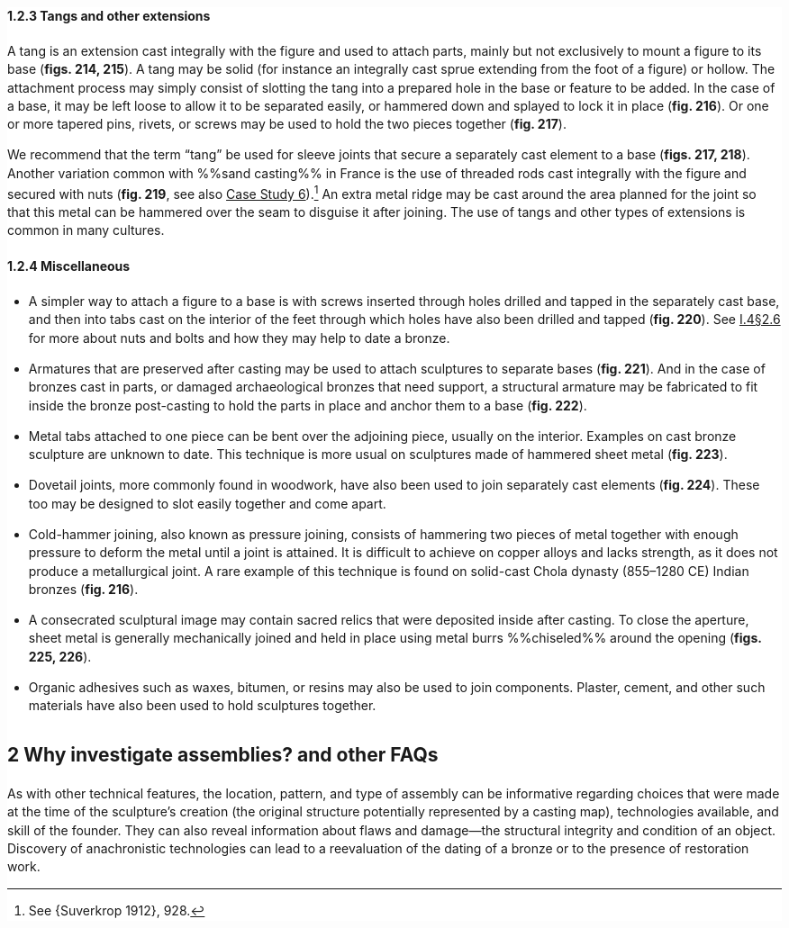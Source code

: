 #### 1.2.3 Tangs and other extensions

A tang is an extension cast integrally with the figure and used to attach parts, mainly but not exclusively to mount a figure to its base (**figs. 214, 215**). A tang may be solid (for instance an integrally cast sprue extending from the foot of a figure) or hollow. The attachment process may simply consist of slotting the tang into a prepared hole in the base or feature to be added. In the case of a base, it may be left loose to allow it to be separated easily, or hammered down and splayed to lock it in place (**fig. 216**). Or one or more tapered pins, rivets, or screws may be used to hold the two pieces together (**fig. 217**).

We recommend that the term “tang” be used for sleeve joints that secure a separately cast element to a base (**figs. 217, 218**). Another variation common with %%sand casting%% in France is the use of threaded rods cast integrally with the figure and secured with nuts (**fig. 219**, see also [Case Study 6](#CaseStudy6)).[^9] An extra metal ridge may be cast around the area planned for the joint so that this metal can be hammered over the seam to disguise it after joining. The use of tangs and other types of extensions is common in many cultures.

#### 1.2.4 Miscellaneous

-   A simpler way to attach a figure to a base is with screws inserted through holes drilled and tapped in the separately cast base, and then into tabs cast on the interior of the feet through which holes have also been drilled and tapped (**fig. 220**). See [I.4§2.6](#I.4§2.6) for more about nuts and bolts and how they may help to date a bronze.

-   Armatures that are preserved after casting may be used to attach sculptures to separate bases (**fig. 221**). And in the case of bronzes cast in parts, or damaged archaeological bronzes that need support, a structural armature may be fabricated to fit inside the bronze post-casting to hold the parts in place and anchor them to a base (**fig. 222**).

-   Metal tabs attached to one piece can be bent over the adjoining piece, usually on the interior. Examples on cast bronze sculpture are unknown to date. This technique is more usual on sculptures made of hammered sheet metal (**fig. 223**).

-   Dovetail joints, more commonly found in woodwork, have also been used to join separately cast elements (**fig. 224**). These too may be designed to slot easily together and come apart.

-   Cold-hammer joining, also known as pressure joining, consists of hammering two pieces of metal together with enough pressure to deform the metal until a joint is attained. It is difficult to achieve on copper alloys and lacks strength, as it does not produce a metallurgical joint. A rare example of this technique is found on solid-cast Chola dynasty (855–1280 CE) Indian bronzes (**fig. 216**).

-   A consecrated sculptural image may contain sacred relics that were deposited inside after casting. To close the aperture, sheet metal is generally mechanically joined and held in place using metal burrs %%chiseled%% around the opening (**figs. 225, 226**).

-   Organic adhesives such as waxes, bitumen, or resins may also be used to join components. Plaster, cement, and other such materials have also been used to hold sculptures together.

## 2 Why investigate assemblies? and other FAQs

As with other technical features, the location, pattern, and type of assembly can be informative regarding choices that were made at the time of the sculpture’s creation (the original structure potentially represented by a casting map), technologies available, and skill of the founder. They can also reveal information about flaws and damage—the structural integrity and condition of an object. Discovery of anachronistic technologies can lead to a reevaluation of the dating of a bronze or to the presence of restoration work.


[^1]: Separate casting may be part of serial production systems, as seen in a number of cultures, including Khmer Angkorian period ({Bourgarit et al. 2003}), and nineteenth-century bronze %%editions%% in France ({Lebon 2003}, 45). It can also be used to allow iconographic flexibility, as seen for example with Roman imperial statuettes ({Hill 1982}, kindly advised by S. Descamps) and in sculptures by Hubert Le Sueur (French, ca. 1580–1658) and contemporaries, whose small equestrian sculptures had interchangeable heads (see for example {Evelyn 2000}, 144–45; {Leithe-Jasper 1986}, 246–53, cat. nos. 66a and b \[Manfred Leithe-Jasper\]).
[^2]: {Haynes 1992, 95}; {Descamps-Lequime and Mille 2017}.
[^3]: For instance, Vannoccio Biringuccio (Italian, 1480–1539) describes such a process for repairing cracks in bells ({Biringuccio \[1540\] 1990}, book VI, ch. 15, 275–77).
[^4]: {Carlisle 2005}, 365.
[^5]: {Formigli 1984}; {Descamps-Lequime and Mille 2017}.
[^6]: Massimiliano Soldani Benzi (Italian, 1656–1740) describes in a letter to his London agent that in making bronzes, solder is never used to join separate pieces together, but only molten bronze of the same alloy so that the color will be identical. Unpublished document, referred to in a 1996 conference paper by Dr. Charles Avery in Berlin. We are grateful to Dr. Avery for allowing us to include his discovery prior to publication. 
[^7]: {Pope and Gettens 1969}, 212–17.
[^8]: One example is Leone Leoni’s (Italian, 1509–1590) fabulous sculpture of Charles V and the Fury (1551–55) in the Museo del Prado, Madrid, whose armor can be taken off, revealing the nude king.
[^9]: See {Suverkrop 1912}, 928.
[^10]: See for example the *Piombino Apollo* (Greek, 120–100 BC, H: 115.5 cm, Musée du Louvre, inv. Br2). The weld joint between the legs and the body is so perfect that despite thorough examination (X-radiography, endoscopy, phased-array ultrasonic testing), it was only revealed at one small area, namely a platform joint between the two legs. Based on this observation, either each leg was cast separately, or one or the other leg was cast separately and joined to the body ({Mille and Descamps-Lequime 2017}, figs. 42.5, 42.7).
[^11]: For example, traditional X-radiography showed the presence of an increased flow of metal on the interior of the neck area of a thirteenth-century Khmer sculpture depicting Seated Brahma, now in the collection of the Walters Art Museum, Baltimore (inv. 54.2734, H. 29.5 cm). This could be interpreted as the thickening that occurs in a wax casting model when a separately cast head is attached to the body using a wax-to-wax joint. However, examination of sequential images in a CT scan showing the neck in profile and face-on revealed a thickness of metal across the interior of the neck and extensive metal flow along the armature extending into the body, implying a cast-on technique was used to cast the head onto an already-cast body (**fig. 232**). This was then verified via an X-ray fluorescence spectroscopy (XRF) scan across the joint ({Lauffenburger, Strahan, and Gates 2016}, 33).
[^12]: For example, all ancient large bronzes studied to date have been shown to be cast in sections and assembled ({Mille 2017}). Early Italian Renaissance large bronzes were also cast in sections, but a number of Renaissance bronzes from Italy and France were cast in one pour, without any assembly; see for example {Bourgarit et al. 2014}. For a summary of attitudes toward the single pour see {Motture 2019}, 227–28, with references.
[^13]: {Descamps-Lequime and Mille 2017}. In addition, a typology has been set up for the oval-shape variant (welding in basins) of flow fusion welding ({Azéma 2013}, 140; {Azéma et al. 2017}). The distinguishing features include the way the sections to be welded are prepared, and whether the welding is superficial or goes through the entire thickness of the metal wall. It is not yet clear if these variants have a chronological significance. Hopefully, this typological approach will be extended to objects from other periods and/or geographical areas, for example Asian bronzes.
[^14]: {Stone 2006}; {Smith 2008b}; {Smith 2013}.
[^15]: {Formigli 1984}; {Descamps-Lequime and Mille 2017}.